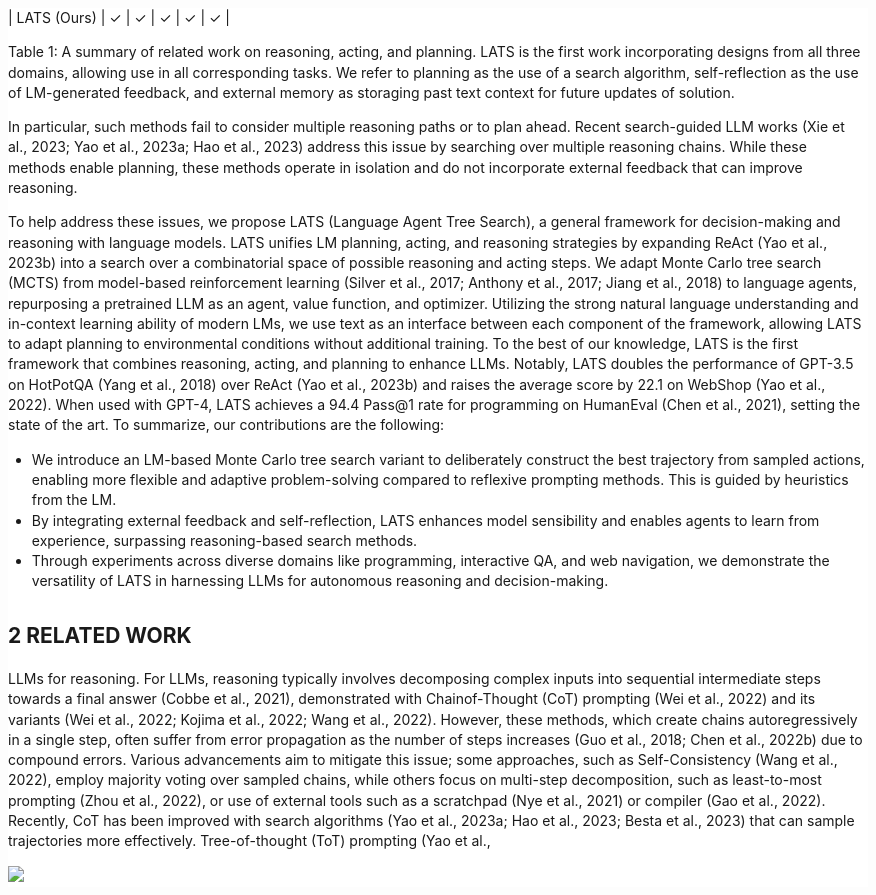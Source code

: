 | LATS (Ours) | $\checkmark$ | $\checkmark$ | $\checkmark$ | $\checkmark$ | $\checkmark$ |

Table 1: A summary of related work on reasoning, acting, and planning. LATS is the first work incorporating designs from all three domains, allowing use in all corresponding tasks. We refer to planning as the use of a search algorithm, self-reflection as the use of LM-generated feedback, and external memory as storaging past text context for future updates of solution.

In particular, such methods fail to consider multiple reasoning paths or to plan ahead. Recent search-guided LLM works (Xie et al., 2023; Yao et al., 2023a; Hao et al., 2023) address this issue by searching over multiple reasoning chains. While these methods enable planning, these methods operate in isolation and do not incorporate external feedback that can improve reasoning.

To help address these issues, we propose LATS (Language Agent Tree Search), a general framework for decision-making and reasoning with language models. LATS unifies LM planning, acting, and reasoning strategies by expanding ReAct (Yao et al., 2023b) into a search over a combinatorial space of possible reasoning and acting steps. We adapt Monte Carlo tree search (MCTS) from model-based reinforcement learning (Silver et al., 2017; Anthony et al., 2017; Jiang et al., 2018) to language agents, repurposing a pretrained LLM as an agent, value function, and optimizer. Utilizing the strong natural language understanding and in-context learning ability of modern LMs, we use text as an interface between each component of the framework, allowing LATS to adapt planning to environmental conditions without additional training. To the best of our knowledge, LATS is the first framework that combines reasoning, acting, and planning to enhance LLMs. Notably, LATS doubles the performance of GPT-3.5 on HotPotQA (Yang et al., 2018) over ReAct (Yao et al., 2023b) and raises the average score by 22.1 on WebShop (Yao et al., 2022). When used with GPT-4, LATS achieves a 94.4 Pass@1 rate for programming on HumanEval (Chen et al., 2021), setting the state of the art. To summarize, our contributions are the following:

- We introduce an LM-based Monte Carlo tree search variant to deliberately construct the best trajectory from sampled actions, enabling more flexible and adaptive problem-solving compared to reflexive prompting methods. This is guided by heuristics from the LM.
- By integrating external feedback and self-reflection, LATS enhances model sensibility and enables agents to learn from experience, surpassing reasoning-based search methods.
- Through experiments across diverse domains like programming, interactive QA, and web navigation, we demonstrate the versatility of LATS in harnessing LLMs for autonomous reasoning and decision-making.


## 2 RELATED WORK

LLMs for reasoning. For LLMs, reasoning typically involves decomposing complex inputs into sequential intermediate steps towards a final answer (Cobbe et al., 2021), demonstrated with Chainof-Thought (CoT) prompting (Wei et al., 2022) and its variants (Wei et al., 2022; Kojima et al., 2022; Wang et al., 2022). However, these methods, which create chains autoregressively in a single step, often suffer from error propagation as the number of steps increases (Guo et al., 2018; Chen et al., 2022b) due to compound errors. Various advancements aim to mitigate this issue; some approaches, such as Self-Consistency (Wang et al., 2022), employ majority voting over sampled chains, while others focus on multi-step decomposition, such as least-to-most prompting (Zhou et al., 2022), or use of external tools such as a scratchpad (Nye et al., 2021) or compiler (Gao et al., 2022). Recently, CoT has been improved with search algorithms (Yao et al., 2023a; Hao et al., 2023; Besta et al., 2023) that can sample trajectories more effectively. Tree-of-thought (ToT) prompting (Yao et al.,

![](https://cdn.mathpix.com/cropped/2024_05_29_3f06d0e00abdce8ed94fg-03.jpg?height=596&width=445&top_left_y=285&top_left_x=360)

